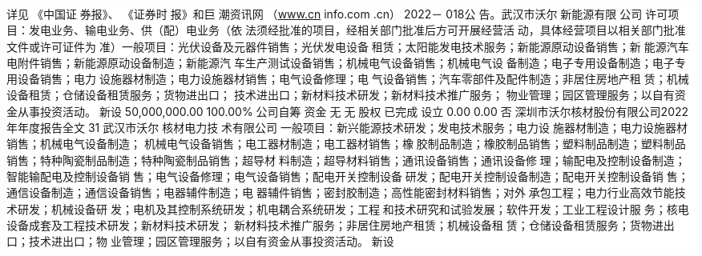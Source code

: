 详见
《中国证
券报》、
《证券时
报》和巨
潮资讯网
（www.cn
info.com
.cn）
2022－
018公
告。武汉市沃尔
新能源有限
公司
许可项目：发电业务、输电业务、供（配）电业务（依
法须经批准的项目，经相关部门批准后方可开展经营活
动，具体经营项目以相关部门批准文件或许可证件为
准）一般项目：光伏设备及元器件销售；光伏发电设备
租赁；太阳能发电技术服务；新能源原动设备销售；新
能源汽车电附件销售；新能源原动设备制造；新能源汽
车生产测试设备销售；机械电气设备销售；机械电气设
备制造；电子专用设备制造；电子专用设备销售；电力
设施器材制造；电力设施器材销售；电气设备修理；电
气设备销售；汽车零部件及配件制造；非居住房地产租
赁；机械设备租赁；仓储设备租赁服务；货物进出口；
技术进出口；新材料技术研发；新材料技术推广服务；
物业管理；园区管理服务；以自有资金从事投资活动。
新设
50,000,000.00
100.00%
公司自筹
资金
无
无
股权
已完成
设立
0.00
0.00
否
深圳市沃尔核材股份有限公司2022年年度报告全文
31
武汉市沃尔
核材电力技
术有限公司
一般项目：新兴能源技术研发；发电技术服务；电力设
施器材制造；电力设施器材销售；机械电气设备制造；
机械电气设备销售；电工器材制造；电工器材销售；橡
胶制品制造；橡胶制品销售；塑料制品制造；塑料制品
销售；特种陶瓷制品制造；特种陶瓷制品销售；超导材
料制造；超导材料销售；通讯设备销售；通讯设备修
理；输配电及控制设备制造；智能输配电及控制设备销
售；电气设备修理；电气设备销售；配电开关控制设备
研发；配电开关控制设备制造；配电开关控制设备销
售；通信设备制造；通信设备销售；电器辅件制造；电
器辅件销售；密封胶制造；高性能密封材料销售；对外
承包工程；电力行业高效节能技术研发；机械设备研
发；电机及其控制系统研发；机电耦合系统研发；工程
和技术研究和试验发展；软件开发；工业工程设计服
务；核电设备成套及工程技术研发；新材料技术研发；
新材料技术推广服务；非居住房地产租赁；机械设备租
赁；仓储设备租赁服务；货物进出口；技术进出口；物
业管理；园区管理服务；以自有资金从事投资活动。
新设